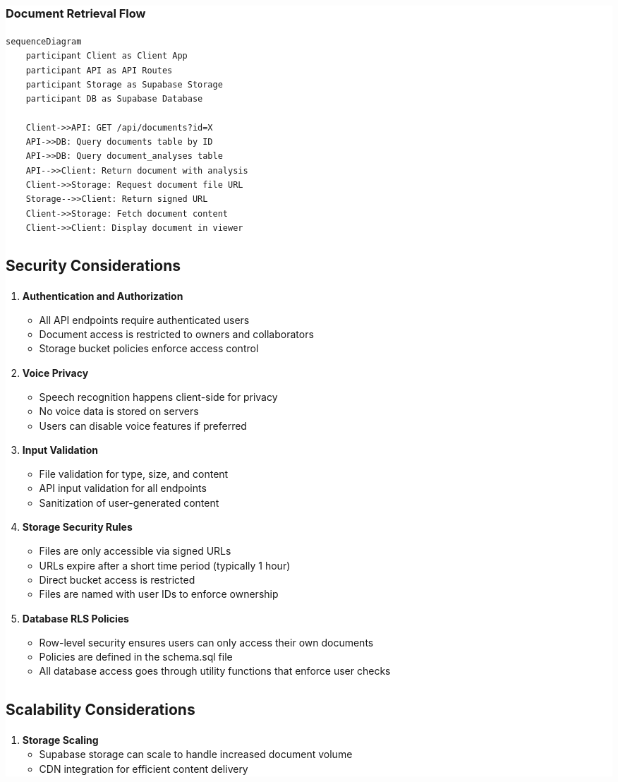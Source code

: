 ### Document Retrieval Flow

```mermaid
sequenceDiagram
    participant Client as Client App
    participant API as API Routes
    participant Storage as Supabase Storage
    participant DB as Supabase Database
    
    Client->>API: GET /api/documents?id=X
    API->>DB: Query documents table by ID
    API->>DB: Query document_analyses table
    API-->>Client: Return document with analysis
    Client->>Storage: Request document file URL
    Storage-->>Client: Return signed URL
    Client->>Storage: Fetch document content
    Client->>Client: Display document in viewer
```

## Security Considerations

1. **Authentication and Authorization**
   - All API endpoints require authenticated users
   - Document access is restricted to owners and collaborators
   - Storage bucket policies enforce access control

2. **Voice Privacy**
   - Speech recognition happens client-side for privacy
   - No voice data is stored on servers
   - Users can disable voice features if preferred

3. **Input Validation**
   - File validation for type, size, and content
   - API input validation for all endpoints
   - Sanitization of user-generated content

4. **Storage Security Rules**
   - Files are only accessible via signed URLs
   - URLs expire after a short time period (typically 1 hour)
   - Direct bucket access is restricted
   - Files are named with user IDs to enforce ownership

5. **Database RLS Policies**
   - Row-level security ensures users can only access their own documents
   - Policies are defined in the schema.sql file
   - All database access goes through utility functions that enforce user checks

## Scalability Considerations

1. **Storage Scaling**
   - Supabase storage can scale to handle increased document volume
   - CDN integration for efficient content delivery
